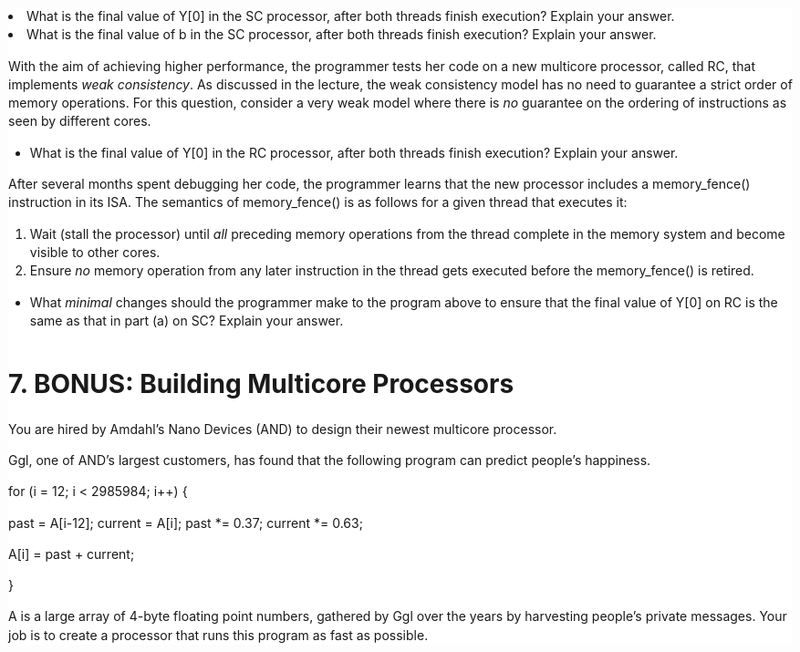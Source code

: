  <li>What is the final value of Y[0] in the SC processor, after both threads finish execution? Explain your answer.</li>

 <li>What is the final value of b in the SC processor, after both threads finish execution? Explain your answer.</li>

</ul>

With the aim of achieving higher performance, the programmer tests her code on a new multicore processor, called RC, that implements <em>weak consistency</em>. As discussed in the lecture, the weak consistency model has no need to guarantee a strict order of memory operations. For this question, consider a very weak model where there is <em>no </em>guarantee on the ordering of instructions as seen by different cores.

<ul>

 <li>What is the final value of Y[0] in the RC processor, after both threads finish execution? Explain your answer.</li>

</ul>

After several months spent debugging her code, the programmer learns that the new processor includes a memory_fence() instruction in its ISA. The semantics of memory_fence() is as follows for a given thread that executes it:

<ol>

 <li>Wait (stall the processor) until <em>all </em>preceding memory operations from the thread complete in the memory system and become visible to other cores.</li>

 <li>Ensure <em>no </em>memory operation from any later instruction in the thread gets executed before the memory_fence() is retired.</li>

</ol>

<ul>

 <li>What <em>minimal </em>changes should the programmer make to the program above to ensure that the final value of Y[0] on RC is the same as that in part (a) on SC? Explain your answer.</li>

</ul>

<h1>7.      BONUS: Building Multicore Processors</h1>

You are hired by Amdahl’s Nano Devices (AND) to design their newest multicore processor.

Ggl, one of AND’s largest customers, has found that the following program can predict people’s happiness.

for (i = 12; i &lt; 2985984; i++) {

past = A[i-12]; current = A[i]; past *= 0.37; current *= 0.63;

A[i] = past + current;

}

A is a large array of 4-byte floating point numbers, gathered by Ggl over the years by harvesting people’s private messages. Your job is to create a processor that runs this program as fast as possible.
